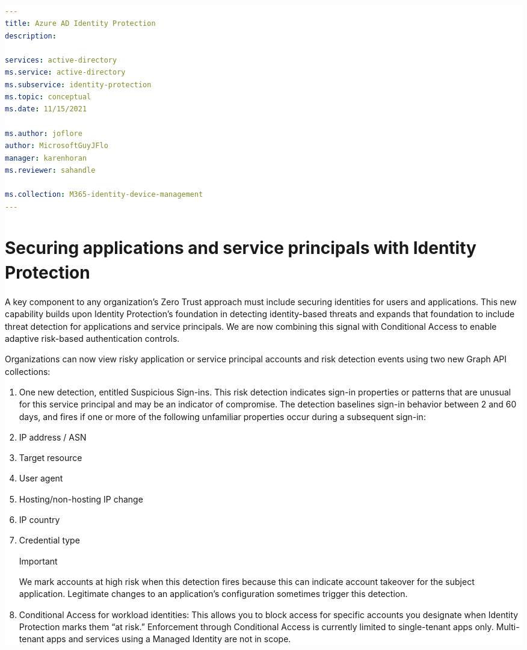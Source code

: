 ```yaml
---
title: Azure AD Identity Protection 
description: 

services: active-directory
ms.service: active-directory
ms.subservice: identity-protection
ms.topic: conceptual
ms.date: 11/15/2021

ms.author: joflore
author: MicrosoftGuyJFlo
manager: karenhoran
ms.reviewer: sahandle

ms.collection: M365-identity-device-management
---
```

# Securing applications and service principals with Identity Protection

A key component to any organization’s Zero Trust approach must include securing identities for users and applications. This new capability builds upon Identity Protection’s foundation in detecting identity-based threats and expands that foundation to include threat detection for applications and service principals. We are now combining this signal with Conditional Access to enable adaptive risk-based authentication controls. 

Organizations can now view risky application or service principal accounts and risk detection events using two new Graph API collections:

1.	One new detection, entitled Suspicious Sign-ins. This risk detection indicates sign-in properties or patterns that are unusual for this service principal and may be an indicator of compromise. The detection baselines sign-in behavior between 2 and 60 days, and fires if one or more of the following unfamiliar properties occur during a subsequent sign-in:
   1. IP address / ASN
   1. Target resource
   1. User agent
   1. Hosting/non-hosting IP change
   1. IP country
   1. Credential type

      > [!IMPORTANT]
      > We mark accounts at high risk when this detection fires because this can indicate account takeover for the subject application. Legitimate changes to an application’s configuration sometimes trigger this detection. 

1.	Conditional Access for workload identities: This allows you to block access for specific accounts you designate when Identity Protection marks them “at risk.” Enforcement through Conditional Access is currently limited to single-tenant apps only. Multi-tenant apps and services using a Managed Identity are not in scope. 
